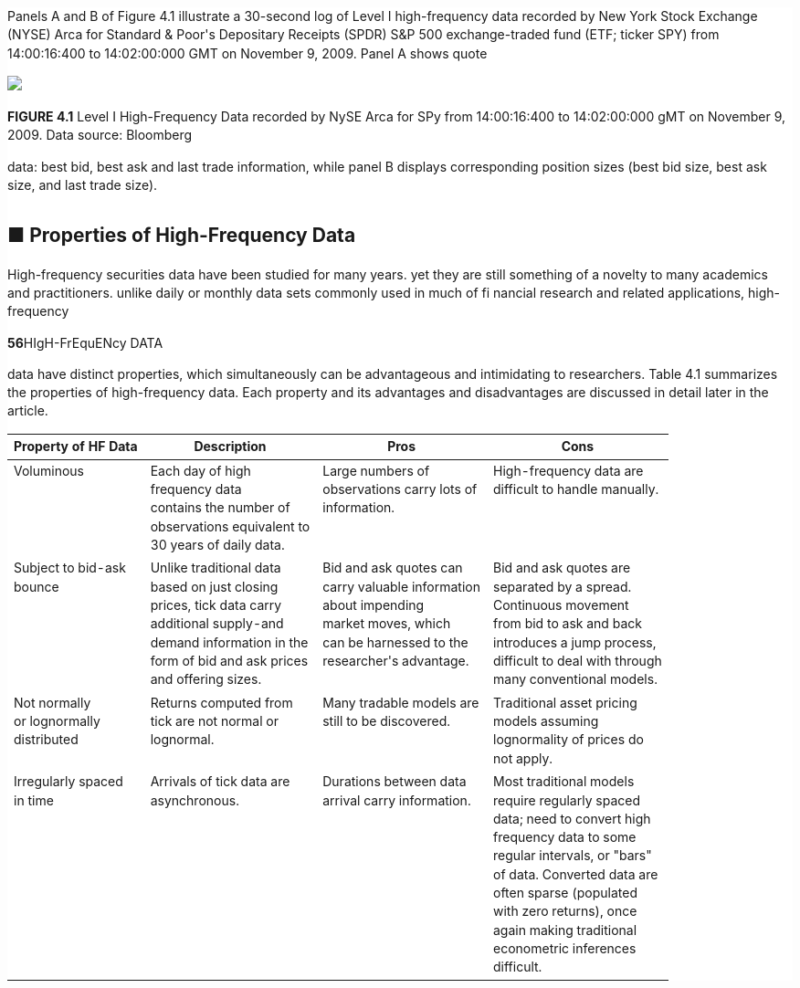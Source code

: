 Panels A and B of Figure 4.1 illustrate a 30-second log of Level I high-frequency data recorded by New York Stock Exchange (NYSE) Arca for Standard & Poor's Depositary Receipts (SPDR) S&P 500 exchange-traded fund (ETF; ticker SPY) from 14:00:16:400 to 14:02:00:000 GMT on November 9, 2009. Panel A shows quote

![](_page_3_Figure_0.jpeg)

**FIGURE 4.1** Level I High-Frequency Data recorded by NySE Arca for SPy from 14:00:16:400 to 14:02:00:000 gMT on November 9, 2009. Data source: Bloomberg

data: best bid, best ask and last trade information, while panel B displays corresponding position sizes (best bid size, best ask size, and last trade size).

## ■ **Properties of High-Frequency Data**

High-frequency securities data have been studied for many years. yet they are still something of a novelty to many academics and practitioners. unlike daily or monthly data sets commonly used in much of fi nancial research and related applications, high-frequency

**56**HIgH-FrEquENcy DATA

data have distinct properties, which simultaneously can be advantageous and intimidating to researchers. Table 4.1 summarizes the properties of high-frequency data. Each property and its advantages and disadvantages are discussed in detail later in the article.

| Property of HF Data                                             | Description                                                                                                                                                                            | Pros                                                                                                                                                 | Cons                                                                                                                                                                                                                                                                                                  |
|-----------------------------------------------------------------|----------------------------------------------------------------------------------------------------------------------------------------------------------------------------------------|------------------------------------------------------------------------------------------------------------------------------------------------------|-------------------------------------------------------------------------------------------------------------------------------------------------------------------------------------------------------------------------------------------------------------------------------------------------------|
| Voluminous                                                      | Each day of high<br>frequency data<br>contains the number of<br>observations equivalent to<br>30 years of daily data.                                                                  | Large numbers of<br>observations carry lots of<br>information.                                                                                       | High-frequency data are<br>difficult to handle manually.                                                                                                                                                                                                                                              |
| Subject to bid-ask<br>bounce                                    | Unlike traditional data<br>based on just closing<br>prices, tick data carry<br>additional supply-and<br>demand information in the<br>form of bid and ask prices<br>and offering sizes. | Bid and ask quotes can<br>carry valuable information<br>about impending<br>market moves, which<br>can be harnessed to the<br>researcher's advantage. | Bid and ask quotes are<br>separated by a spread.<br>Continuous movement<br>from bid to ask and back<br>introduces a jump process,<br>difficult to deal with through<br>many conventional models.                                                                                                      |
| Not normally<br>or lognormally<br>distributed                   | Returns computed from<br>tick are not normal or<br>lognormal.                                                                                                                          | Many tradable models are<br>still to be discovered.                                                                                                  | Traditional asset pricing<br>models assuming<br>lognormality of prices do<br>not apply.                                                                                                                                                                                                               |
| Irregularly spaced<br>in time                                   | Arrivals of tick data are<br>asynchronous.                                                                                                                                             | Durations between data<br>arrival carry information.                                                                                                 | Most traditional models<br>require regularly spaced<br>data; need to convert high<br>frequency data to some<br>regular intervals, or "bars"<br>of data. Converted data are<br>often sparse (populated<br>with zero returns), once<br>again making traditional<br>econometric inferences<br>difficult. |